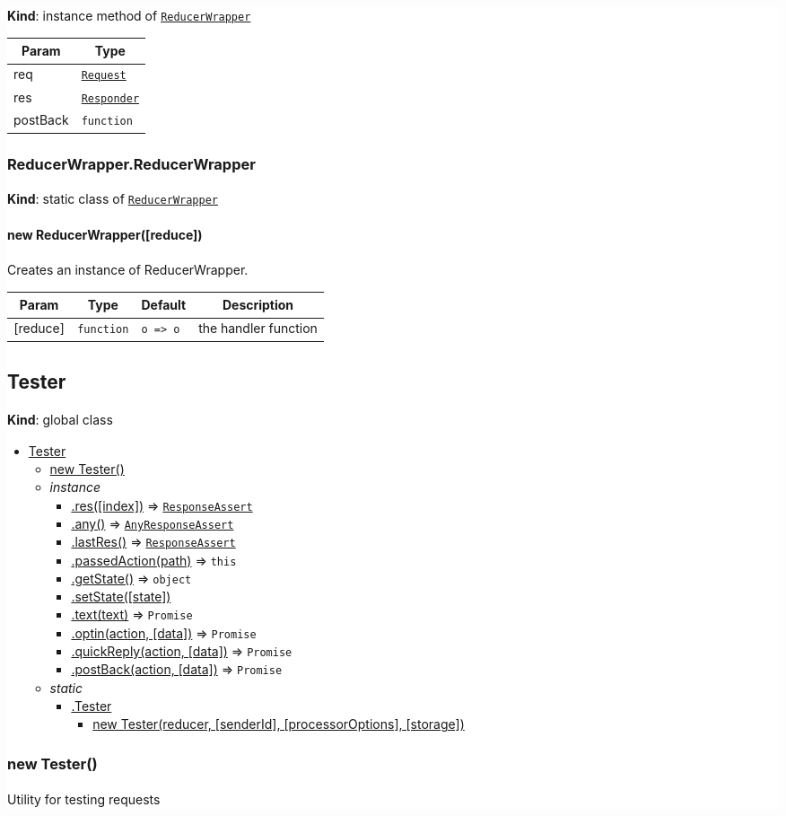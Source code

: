 **Kind**: instance method of <code>[ReducerWrapper](#ReducerWrapper)</code>  

| Param | Type |
| --- | --- |
| req | <code>[Request](#Request)</code> | 
| res | <code>[Responder](#Responder)</code> | 
| postBack | <code>function</code> | 

<a name="ReducerWrapper.ReducerWrapper"></a>

### ReducerWrapper.ReducerWrapper
**Kind**: static class of <code>[ReducerWrapper](#ReducerWrapper)</code>  
<a name="new_ReducerWrapper.ReducerWrapper_new"></a>

#### new ReducerWrapper([reduce])
Creates an instance of ReducerWrapper.


| Param | Type | Default | Description |
| --- | --- | --- | --- |
| [reduce] | <code>function</code> | <code>o =&gt; o</code> | the handler function |

<a name="Tester"></a>

## Tester
**Kind**: global class  

* [Tester](#Tester)
    * [new Tester()](#new_Tester_new)
    * _instance_
        * [.res([index])](#Tester+res) ⇒ <code>[ResponseAssert](#ResponseAssert)</code>
        * [.any()](#Tester+any) ⇒ <code>[AnyResponseAssert](#AnyResponseAssert)</code>
        * [.lastRes()](#Tester+lastRes) ⇒ <code>[ResponseAssert](#ResponseAssert)</code>
        * [.passedAction(path)](#Tester+passedAction) ⇒ <code>this</code>
        * [.getState()](#Tester+getState) ⇒ <code>object</code>
        * [.setState([state])](#Tester+setState)
        * [.text(text)](#Tester+text) ⇒ <code>Promise</code>
        * [.optin(action, [data])](#Tester+optin) ⇒ <code>Promise</code>
        * [.quickReply(action, [data])](#Tester+quickReply) ⇒ <code>Promise</code>
        * [.postBack(action, [data])](#Tester+postBack) ⇒ <code>Promise</code>
    * _static_
        * [.Tester](#Tester.Tester)
            * [new Tester(reducer, [senderId], [processorOptions], [storage])](#new_Tester.Tester_new)

<a name="new_Tester_new"></a>

### new Tester()
Utility for testing requests

<a name="Tester+res"></a>
